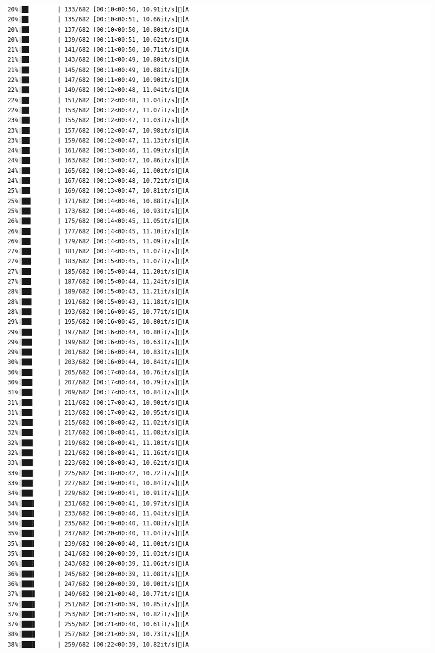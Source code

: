      20%|█▉        | 133/682 [00:10<00:50, 10.91it/s][A
     20%|█▉        | 135/682 [00:10<00:51, 10.66it/s][A
     20%|██        | 137/682 [00:10<00:50, 10.80it/s][A
     20%|██        | 139/682 [00:11<00:51, 10.62it/s][A
     21%|██        | 141/682 [00:11<00:50, 10.71it/s][A
     21%|██        | 143/682 [00:11<00:49, 10.80it/s][A
     21%|██▏       | 145/682 [00:11<00:49, 10.88it/s][A
     22%|██▏       | 147/682 [00:11<00:49, 10.90it/s][A
     22%|██▏       | 149/682 [00:12<00:48, 11.04it/s][A
     22%|██▏       | 151/682 [00:12<00:48, 11.04it/s][A
     22%|██▏       | 153/682 [00:12<00:47, 11.07it/s][A
     23%|██▎       | 155/682 [00:12<00:47, 11.03it/s][A
     23%|██▎       | 157/682 [00:12<00:47, 10.98it/s][A
     23%|██▎       | 159/682 [00:12<00:47, 11.13it/s][A
     24%|██▎       | 161/682 [00:13<00:46, 11.09it/s][A
     24%|██▍       | 163/682 [00:13<00:47, 10.86it/s][A
     24%|██▍       | 165/682 [00:13<00:46, 11.00it/s][A
     24%|██▍       | 167/682 [00:13<00:48, 10.72it/s][A
     25%|██▍       | 169/682 [00:13<00:47, 10.81it/s][A
     25%|██▌       | 171/682 [00:14<00:46, 10.88it/s][A
     25%|██▌       | 173/682 [00:14<00:46, 10.93it/s][A
     26%|██▌       | 175/682 [00:14<00:45, 11.05it/s][A
     26%|██▌       | 177/682 [00:14<00:45, 11.10it/s][A
     26%|██▌       | 179/682 [00:14<00:45, 11.09it/s][A
     27%|██▋       | 181/682 [00:14<00:45, 11.07it/s][A
     27%|██▋       | 183/682 [00:15<00:45, 11.07it/s][A
     27%|██▋       | 185/682 [00:15<00:44, 11.20it/s][A
     27%|██▋       | 187/682 [00:15<00:44, 11.24it/s][A
     28%|██▊       | 189/682 [00:15<00:43, 11.21it/s][A
     28%|██▊       | 191/682 [00:15<00:43, 11.18it/s][A
     28%|██▊       | 193/682 [00:16<00:45, 10.77it/s][A
     29%|██▊       | 195/682 [00:16<00:45, 10.80it/s][A
     29%|██▉       | 197/682 [00:16<00:44, 10.80it/s][A
     29%|██▉       | 199/682 [00:16<00:45, 10.63it/s][A
     29%|██▉       | 201/682 [00:16<00:44, 10.83it/s][A
     30%|██▉       | 203/682 [00:16<00:44, 10.84it/s][A
     30%|███       | 205/682 [00:17<00:44, 10.76it/s][A
     30%|███       | 207/682 [00:17<00:44, 10.79it/s][A
     31%|███       | 209/682 [00:17<00:43, 10.84it/s][A
     31%|███       | 211/682 [00:17<00:43, 10.90it/s][A
     31%|███       | 213/682 [00:17<00:42, 10.95it/s][A
     32%|███▏      | 215/682 [00:18<00:42, 11.02it/s][A
     32%|███▏      | 217/682 [00:18<00:41, 11.08it/s][A
     32%|███▏      | 219/682 [00:18<00:41, 11.10it/s][A
     32%|███▏      | 221/682 [00:18<00:41, 11.16it/s][A
     33%|███▎      | 223/682 [00:18<00:43, 10.62it/s][A
     33%|███▎      | 225/682 [00:18<00:42, 10.72it/s][A
     33%|███▎      | 227/682 [00:19<00:41, 10.84it/s][A
     34%|███▎      | 229/682 [00:19<00:41, 10.91it/s][A
     34%|███▍      | 231/682 [00:19<00:41, 10.97it/s][A
     34%|███▍      | 233/682 [00:19<00:40, 11.04it/s][A
     34%|███▍      | 235/682 [00:19<00:40, 11.08it/s][A
     35%|███▍      | 237/682 [00:20<00:40, 11.04it/s][A
     35%|███▌      | 239/682 [00:20<00:40, 11.00it/s][A
     35%|███▌      | 241/682 [00:20<00:39, 11.03it/s][A
     36%|███▌      | 243/682 [00:20<00:39, 11.06it/s][A
     36%|███▌      | 245/682 [00:20<00:39, 11.08it/s][A
     36%|███▌      | 247/682 [00:20<00:39, 10.90it/s][A
     37%|███▋      | 249/682 [00:21<00:40, 10.77it/s][A
     37%|███▋      | 251/682 [00:21<00:39, 10.85it/s][A
     37%|███▋      | 253/682 [00:21<00:39, 10.82it/s][A
     37%|███▋      | 255/682 [00:21<00:40, 10.61it/s][A
     38%|███▊      | 257/682 [00:21<00:39, 10.73it/s][A
     38%|███▊      | 259/682 [00:22<00:39, 10.82it/s][A